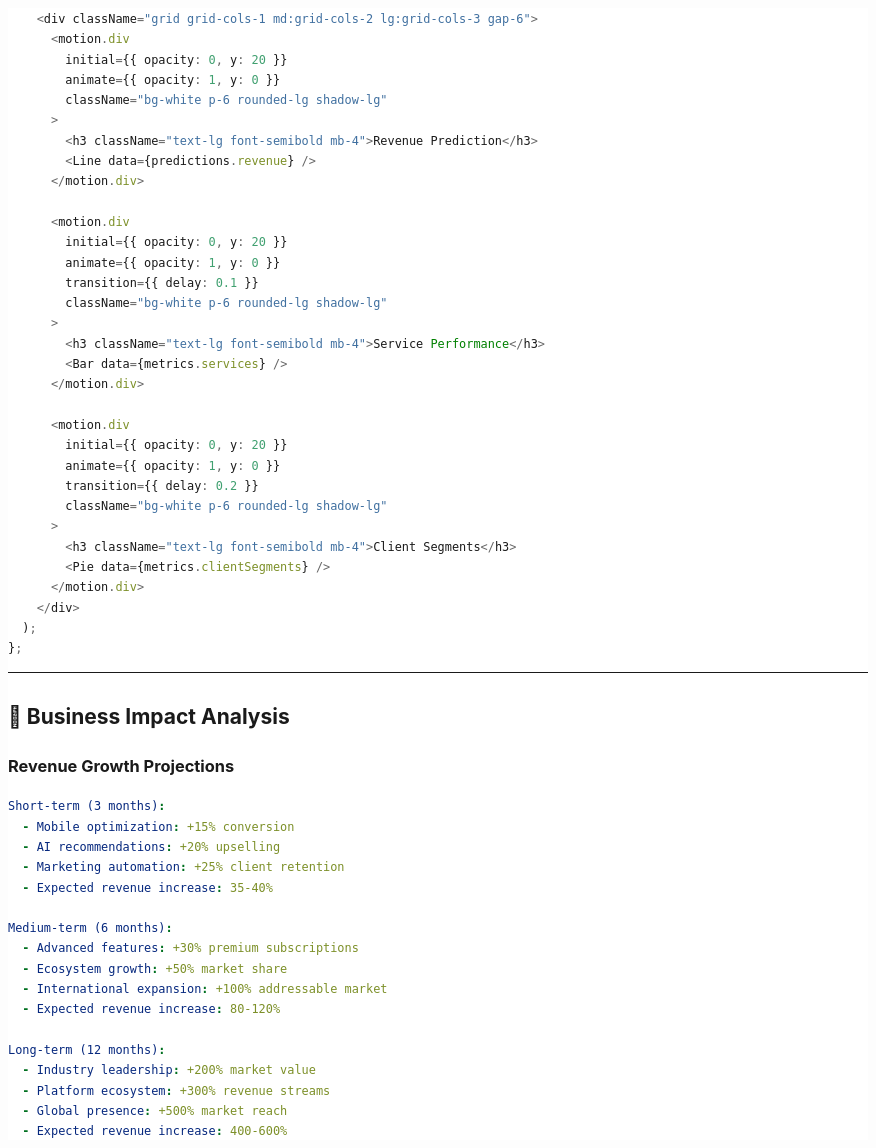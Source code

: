 ```typescript
    <div className="grid grid-cols-1 md:grid-cols-2 lg:grid-cols-3 gap-6">
      <motion.div
        initial={{ opacity: 0, y: 20 }}
        animate={{ opacity: 1, y: 0 }}
        className="bg-white p-6 rounded-lg shadow-lg"
      >
        <h3 className="text-lg font-semibold mb-4">Revenue Prediction</h3>
        <Line data={predictions.revenue} />
      </motion.div>

      <motion.div
        initial={{ opacity: 0, y: 20 }}
        animate={{ opacity: 1, y: 0 }}
        transition={{ delay: 0.1 }}
        className="bg-white p-6 rounded-lg shadow-lg"
      >
        <h3 className="text-lg font-semibold mb-4">Service Performance</h3>
        <Bar data={metrics.services} />
      </motion.div>

      <motion.div
        initial={{ opacity: 0, y: 20 }}
        animate={{ opacity: 1, y: 0 }}
        transition={{ delay: 0.2 }}
        className="bg-white p-6 rounded-lg shadow-lg"
      >
        <h3 className="text-lg font-semibold mb-4">Client Segments</h3>
        <Pie data={metrics.clientSegments} />
      </motion.div>
    </div>
  );
};
```

---

## 💼 Business Impact Analysis

### **Revenue Growth Projections**
```yaml
Short-term (3 months):
  - Mobile optimization: +15% conversion
  - AI recommendations: +20% upselling
  - Marketing automation: +25% client retention
  - Expected revenue increase: 35-40%

Medium-term (6 months):
  - Advanced features: +30% premium subscriptions
  - Ecosystem growth: +50% market share
  - International expansion: +100% addressable market
  - Expected revenue increase: 80-120%

Long-term (12 months):
  - Industry leadership: +200% market value
  - Platform ecosystem: +300% revenue streams
  - Global presence: +500% market reach
  - Expected revenue increase: 400-600%
```
